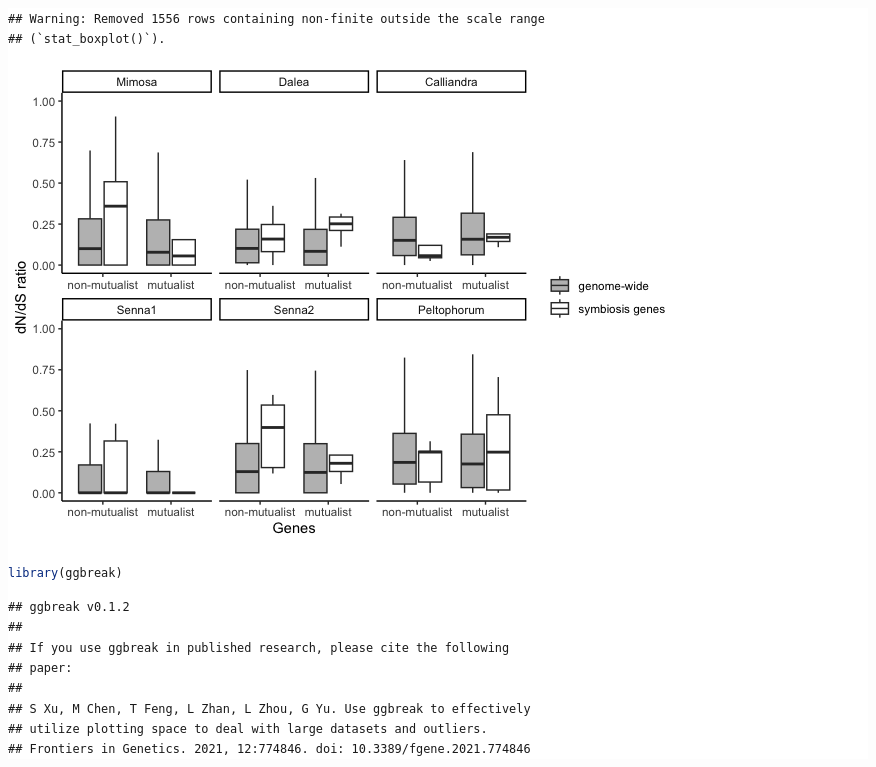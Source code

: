     ## Warning: Removed 1556 rows containing non-finite outside the scale range
    ## (`stat_boxplot()`).

![](Plant_rates_files/figure-gfm/unnamed-chunk-7-1.png)

``` r
library(ggbreak)
```

    ## ggbreak v0.1.2
    ## 
    ## If you use ggbreak in published research, please cite the following
    ## paper:
    ## 
    ## S Xu, M Chen, T Feng, L Zhan, L Zhou, G Yu. Use ggbreak to effectively
    ## utilize plotting space to deal with large datasets and outliers.
    ## Frontiers in Genetics. 2021, 12:774846. doi: 10.3389/fgene.2021.774846
